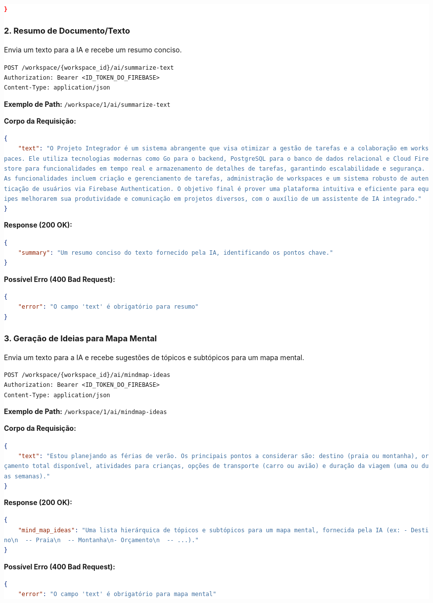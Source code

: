 ```json
}
```

### 2. Resumo de Documento/Texto
Envia um texto para a IA e recebe um resumo conciso.
```http
POST /workspace/{workspace_id}/ai/summarize-text
Authorization: Bearer <ID_TOKEN_DO_FIREBASE>
Content-Type: application/json
```
**Exemplo de Path:** `/workspace/1/ai/summarize-text`

**Corpo da Requisição:**
```json
{
    "text": "O Projeto Integrador é um sistema abrangente que visa otimizar a gestão de tarefas e a colaboração em workspaces. Ele utiliza tecnologias modernas como Go para o backend, PostgreSQL para o banco de dados relacional e Cloud Firestore para funcionalidades em tempo real e armazenamento de detalhes de tarefas, garantindo escalabilidade e segurança. As funcionalidades incluem criação e gerenciamento de tarefas, administração de workspaces e um sistema robusto de autenticação de usuários via Firebase Authentication. O objetivo final é prover uma plataforma intuitiva e eficiente para equipes melhorarem sua produtividade e comunicação em projetos diversos, com o auxílio de um assistente de IA integrado."
}
```
**Response (200 OK):**
```json
{
    "summary": "Um resumo conciso do texto fornecido pela IA, identificando os pontos chave."
}
```
**Possível Erro (400 Bad Request):**
```json
{
    "error": "O campo 'text' é obrigatório para resumo"
}
```

### 3. Geração de Ideias para Mapa Mental
Envia um texto para a IA e recebe sugestões de tópicos e subtópicos para um mapa mental.
```http
POST /workspace/{workspace_id}/ai/mindmap-ideas
Authorization: Bearer <ID_TOKEN_DO_FIREBASE>
Content-Type: application/json
```
**Exemplo de Path:** `/workspace/1/ai/mindmap-ideas`

**Corpo da Requisição:**
```json
{
    "text": "Estou planejando as férias de verão. Os principais pontos a considerar são: destino (praia ou montanha), orçamento total disponível, atividades para crianças, opções de transporte (carro ou avião) e duração da viagem (uma ou duas semanas)."
}
```
**Response (200 OK):**
```json
{
    "mind_map_ideas": "Uma lista hierárquica de tópicos e subtópicos para um mapa mental, fornecida pela IA (ex: - Destino\n  -- Praia\n  -- Montanha\n- Orçamento\n  -- ...)."
}
```
**Possível Erro (400 Bad Request):**
```json
{
    "error": "O campo 'text' é obrigatório para mapa mental"
```